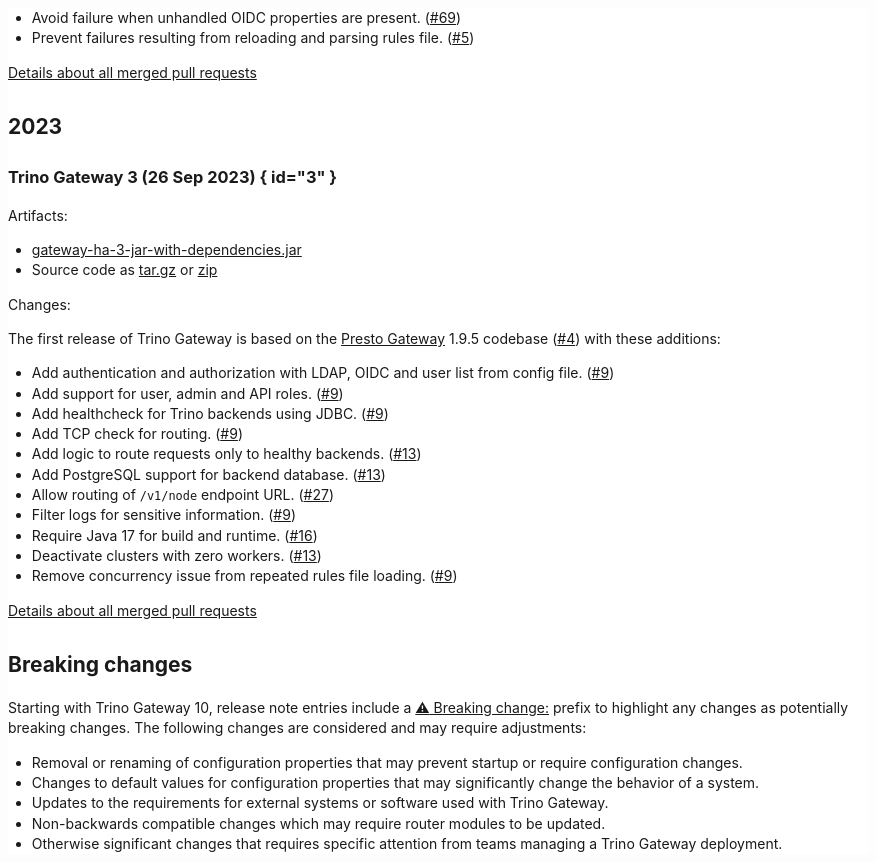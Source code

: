 * Avoid failure when unhandled OIDC properties are present. ([#69](https://github.com/trinodb/trino-gateway/pull/69))
* Prevent failures resulting from reloading and parsing rules file. ([#5](https://github.com/trinodb/trino-gateway/pull/5))

[Details about all merged pull requests](https://github.com/trinodb/trino-gateway/pull/73)

## 2023

### Trino Gateway 3 (26 Sep 2023) { id="3" }

Artifacts:

* [gateway-ha-3-jar-with-dependencies.jar](https://repo1.maven.org/maven2/io/trino/gateway/gateway-ha/3/gateway-ha-3-jar-with-dependencies.jar)
* Source code as
  [tar.gz](https://github.com/trinodb/trino-gateway/archive/refs/tags/3.tar.gz)
  or [zip](https://github.com/trinodb/trino-gateway/archive/refs/tags/3.zip)

Changes:

The first release of Trino Gateway is based on the 
[Presto Gateway](https://github.com/lyft/presto-gateway/) 1.9.5 codebase
([#4](https://github.com/trinodb/trino-gateway/pull/4)) with these additions:

* Add authentication and authorization with LDAP, OIDC and user list from config
  file. ([#9](https://github.com/trinodb/trino-gateway/pull/9))
* Add support for user, admin and API roles. ([#9](https://github.com/trinodb/trino-gateway/pull/9))
* Add healthcheck for Trino backends using JDBC. ([#9](https://github.com/trinodb/trino-gateway/pull/9))
* Add TCP check for routing. ([#9](https://github.com/trinodb/trino-gateway/pull/9))
* Add logic to route requests only to healthy backends. ([#13](https://github.com/trinodb/trino-gateway/pull/13))
* Add PostgreSQL support for backend database. ([#13](https://github.com/trinodb/trino-gateway/pull/13))
* Allow routing of `/v1/node` endpoint URL. ([#27](https://github.com/trinodb/trino-gateway/pull/27))
* Filter logs for sensitive information. ([#9](https://github.com/trinodb/trino-gateway/pull/9))
* Require Java 17 for build and runtime. ([#16](https://github.com/trinodb/trino-gateway/pull/16))
* Deactivate clusters with zero workers. ([#13](https://github.com/trinodb/trino-gateway/pull/13))
* Remove concurrency issue from repeated rules file loading. ([#9](https://github.com/trinodb/trino-gateway/pull/9))

[Details about all merged pull requests](https://github.com/trinodb/trino-gateway/pull/52)

## Breaking changes <a name="breaking">

Starting with Trino Gateway 10, release note entries include a [:warning:
Breaking change:](#breaking) prefix to highlight any changes as potentially 
breaking changes. The following changes are considered and may require
adjustments:

* Removal or renaming of configuration properties that may prevent startup or 
  require configuration changes.
* Changes to default values for configuration properties that may significantly
  change the behavior of a system.
* Updates to the requirements for external systems or software used with 
  Trino Gateway.
* Non-backwards compatible changes which may require router modules to 
  be updated.
* Otherwise significant changes that requires specific attention from teams 
  managing a Trino Gateway deployment.

